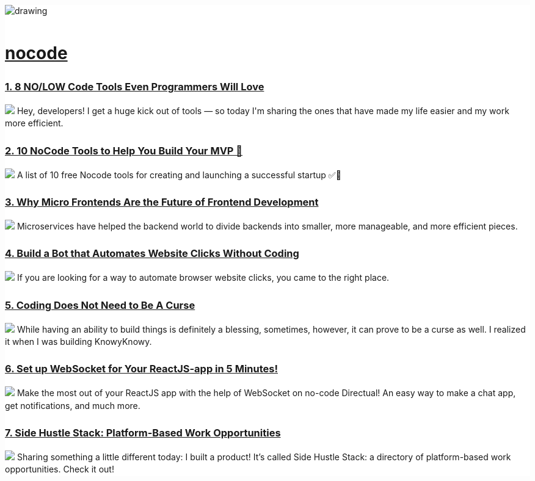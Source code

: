 <img src="https://hackernoon.com/banner-image.png" alt="drawing" width="1012"/>

# [nocode](https://hackernoon.com/tagged/nocode)
### [1. 8 NO/LOW Code Tools Even Programmers Will Love](https://hackernoon.com/8-nolow-code-tools-even-programmers-will-love)
![](https://cdn.hackernoon.com/images/EQE4btnh5YZLc9ybRlVhg3Xthkk2-sz93rje.jpeg)
Hey, developers! I get a huge kick out of tools — so today I'm sharing the ones that have made my life easier and my work more efficient. 

### [2. 10 NoCode Tools to Help You Build Your MVP 🚀](https://hackernoon.com/10-nocode-tools-to-help-you-build-your-mvp)
![](https://cdn.hackernoon.com/images/YlcWytkfRIY64lSLBbuvErBdoUg2-4r038g6.jpeg)
A list of 10 free Nocode tools for creating and launching a successful startup ✅🚀

### [3. Why Micro Frontends Are the Future of Frontend Development](https://hackernoon.com/why-micro-frontends-are-the-future-of-frontend-development)
![](https://cdn.hackernoon.com/images/da7H4NzOhAdhje46xkTgaLorF5m2-11931u7.jpeg)
Microservices have helped the backend world to divide backends into smaller, more manageable, and more efficient pieces.

### [4. Build a Bot that Automates Website Clicks Without Coding](https://hackernoon.com/build-a-bot-that-automates-website-clicks-without-coding)
![](https://cdn.hackernoon.com/images/yiwLhA3xCDe8ggNMkZIzPQaxrRg2-n253918.jpeg)
If you are looking for a way to automate browser website clicks, you came to the right place.

### [5. Coding Does Not Need to Be A Curse](https://hackernoon.com/coding-does-not-need-to-be-a-curse-0t7136z3)
![](https://cdn.hackernoon.com/images/21nj3ahs.jpg)
While having an ability to build things is definitely a blessing, sometimes, however, it can prove to be a curse as well. I realized it when I was building KnowyKnowy.

### [6. Set up WebSocket for Your ReactJS-app in 5 Minutes!](https://hackernoon.com/set-up-websocket-for-your-reactjs-app-in-5-minutes)
![](https://cdn.hackernoon.com/images/I6nNkFp9hdhaD3Qt79hfQAUDV2k1-lfh4rcg.jpeg)
Make the most out of your ReactJS app with the help of WebSocket on no-code Directual! An easy way to make a chat app, get notifications, and much more.

### [7. Side Hustle Stack: Platform-Based Work Opportunities](https://hackernoon.com/side-hustle-stack-platform-based-work-opportunities)
![](https://cdn.hackernoon.com/images/Vz02PsfCbQga1SxmztxgUiidpS33-w9737b7.jpeg)
Sharing something a little different today: I built a product!
It’s called Side Hustle Stack: a directory of platform-based work opportunities. Check it out!
